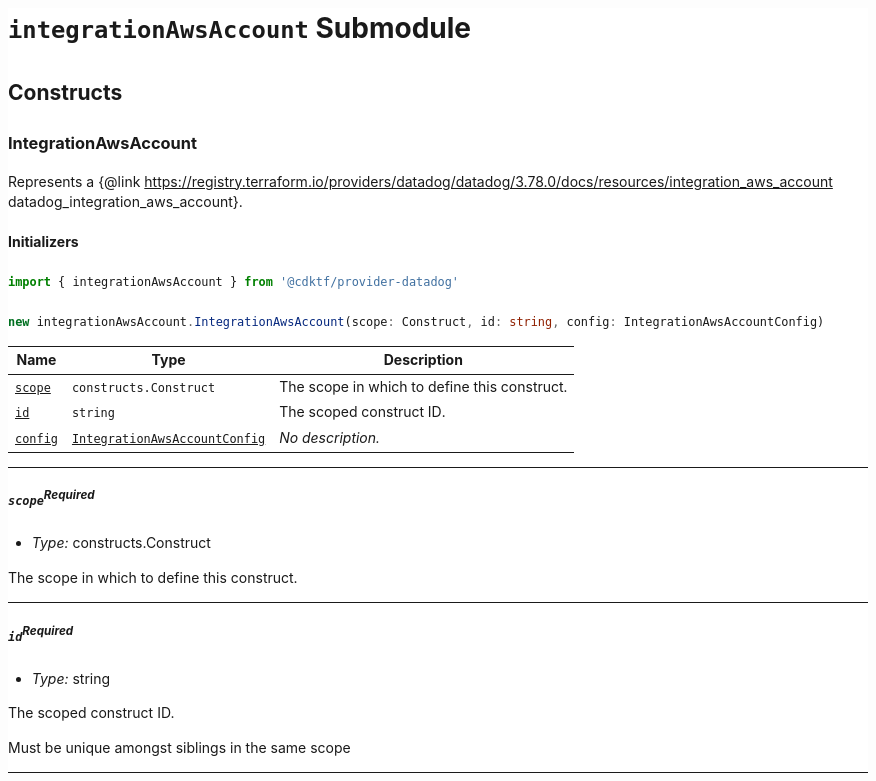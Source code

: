 # `integrationAwsAccount` Submodule <a name="`integrationAwsAccount` Submodule" id="@cdktf/provider-datadog.integrationAwsAccount"></a>

## Constructs <a name="Constructs" id="Constructs"></a>

### IntegrationAwsAccount <a name="IntegrationAwsAccount" id="@cdktf/provider-datadog.integrationAwsAccount.IntegrationAwsAccount"></a>

Represents a {@link https://registry.terraform.io/providers/datadog/datadog/3.78.0/docs/resources/integration_aws_account datadog_integration_aws_account}.

#### Initializers <a name="Initializers" id="@cdktf/provider-datadog.integrationAwsAccount.IntegrationAwsAccount.Initializer"></a>

```typescript
import { integrationAwsAccount } from '@cdktf/provider-datadog'

new integrationAwsAccount.IntegrationAwsAccount(scope: Construct, id: string, config: IntegrationAwsAccountConfig)
```

| **Name** | **Type** | **Description** |
| --- | --- | --- |
| <code><a href="#@cdktf/provider-datadog.integrationAwsAccount.IntegrationAwsAccount.Initializer.parameter.scope">scope</a></code> | <code>constructs.Construct</code> | The scope in which to define this construct. |
| <code><a href="#@cdktf/provider-datadog.integrationAwsAccount.IntegrationAwsAccount.Initializer.parameter.id">id</a></code> | <code>string</code> | The scoped construct ID. |
| <code><a href="#@cdktf/provider-datadog.integrationAwsAccount.IntegrationAwsAccount.Initializer.parameter.config">config</a></code> | <code><a href="#@cdktf/provider-datadog.integrationAwsAccount.IntegrationAwsAccountConfig">IntegrationAwsAccountConfig</a></code> | *No description.* |

---

##### `scope`<sup>Required</sup> <a name="scope" id="@cdktf/provider-datadog.integrationAwsAccount.IntegrationAwsAccount.Initializer.parameter.scope"></a>

- *Type:* constructs.Construct

The scope in which to define this construct.

---

##### `id`<sup>Required</sup> <a name="id" id="@cdktf/provider-datadog.integrationAwsAccount.IntegrationAwsAccount.Initializer.parameter.id"></a>

- *Type:* string

The scoped construct ID.

Must be unique amongst siblings in the same scope

---